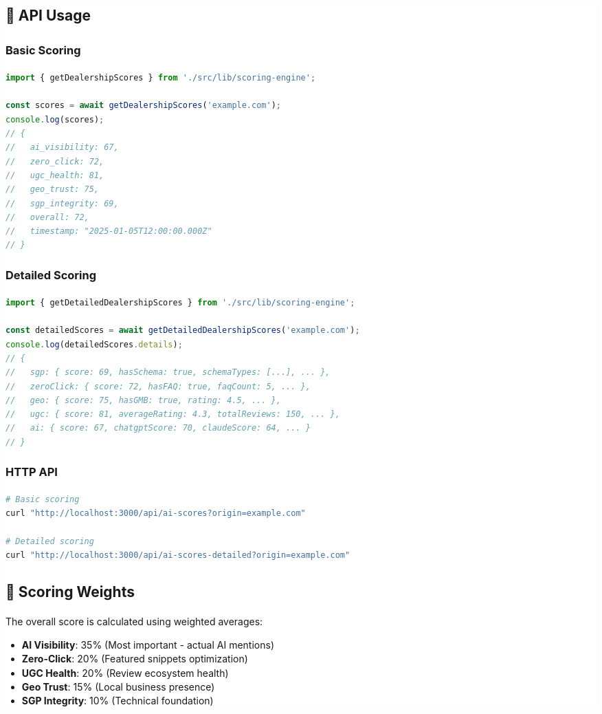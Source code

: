 ## 🔧 API Usage

### Basic Scoring

```typescript
import { getDealershipScores } from './src/lib/scoring-engine';

const scores = await getDealershipScores('example.com');
console.log(scores);
// {
//   ai_visibility: 67,
//   zero_click: 72,
//   ugc_health: 81,
//   geo_trust: 75,
//   sgp_integrity: 69,
//   overall: 72,
//   timestamp: "2025-01-05T12:00:00.000Z"
// }
```

### Detailed Scoring

```typescript
import { getDetailedDealershipScores } from './src/lib/scoring-engine';

const detailedScores = await getDetailedDealershipScores('example.com');
console.log(detailedScores.details);
// {
//   sgp: { score: 69, hasSchema: true, schemaTypes: [...], ... },
//   zeroClick: { score: 72, hasFAQ: true, faqCount: 5, ... },
//   geo: { score: 75, hasGMB: true, rating: 4.5, ... },
//   ugc: { score: 81, averageRating: 4.3, totalReviews: 150, ... },
//   ai: { score: 67, chatgptScore: 70, claudeScore: 64, ... }
// }
```

### HTTP API

```bash
# Basic scoring
curl "http://localhost:3000/api/ai-scores?origin=example.com"

# Detailed scoring
curl "http://localhost:3000/api/ai-scores-detailed?origin=example.com"
```

## 🎯 Scoring Weights

The overall score is calculated using weighted averages:

- **AI Visibility**: 35% (Most important - actual AI mentions)
- **Zero-Click**: 20% (Featured snippets optimization)
- **UGC Health**: 20% (Review ecosystem health)
- **Geo Trust**: 15% (Local business presence)
- **SGP Integrity**: 10% (Technical foundation)
